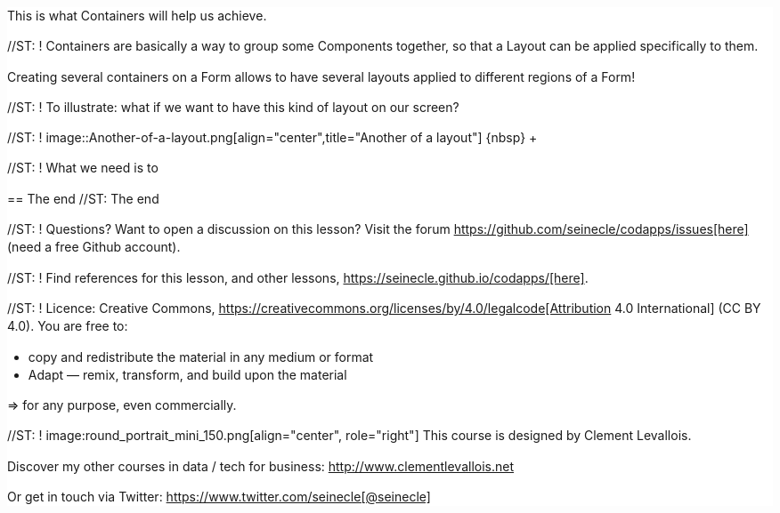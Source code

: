 This is what Containers will help us achieve.

//ST: !
Containers are basically a way to group some Components together, so that a Layout can be applied specifically to them.

Creating several containers on a Form allows to have several layouts applied to different regions of a Form!

//ST: !
To illustrate: what if we want to have this kind of layout on our screen?

//ST: !
image::Another-of-a-layout.png[align="center",title="Another of a layout"]
{nbsp} +

//ST: !
What we need is to


== The end
//ST: The end

//ST: !
Questions? Want to open a discussion on this lesson? Visit the forum https://github.com/seinecle/codapps/issues[here] (need a free Github account).

//ST: !
Find references for this lesson, and other lessons, https://seinecle.github.io/codapps/[here].

//ST: !
Licence: Creative Commons, https://creativecommons.org/licenses/by/4.0/legalcode[Attribution 4.0 International] (CC BY 4.0).
You are free to:

- copy and redistribute the material in any medium or format
- Adapt — remix, transform, and build upon the material

=> for any purpose, even commercially.

//ST: !
image:round_portrait_mini_150.png[align="center", role="right"]
This course is designed by Clement Levallois.

Discover my other courses in data / tech for business: http://www.clementlevallois.net

Or get in touch via Twitter: https://www.twitter.com/seinecle[@seinecle]
